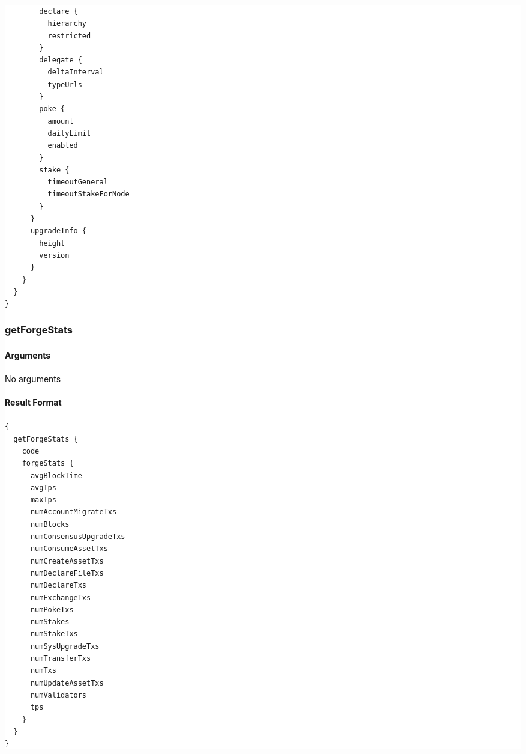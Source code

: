 ```graphql
        declare {
          hierarchy
          restricted
        }
        delegate {
          deltaInterval
          typeUrls
        }
        poke {
          amount
          dailyLimit
          enabled
        }
        stake {
          timeoutGeneral
          timeoutStakeForNode
        }
      }
      upgradeInfo {
        height
        version
      }
    }
  }
}
```

### getForgeStats

#### Arguments

No arguments

#### Result Format

```graphql
{
  getForgeStats {
    code
    forgeStats {
      avgBlockTime
      avgTps
      maxTps
      numAccountMigrateTxs
      numBlocks
      numConsensusUpgradeTxs
      numConsumeAssetTxs
      numCreateAssetTxs
      numDeclareFileTxs
      numDeclareTxs
      numExchangeTxs
      numPokeTxs
      numStakes
      numStakeTxs
      numSysUpgradeTxs
      numTransferTxs
      numTxs
      numUpdateAssetTxs
      numValidators
      tps
    }
  }
}
```
